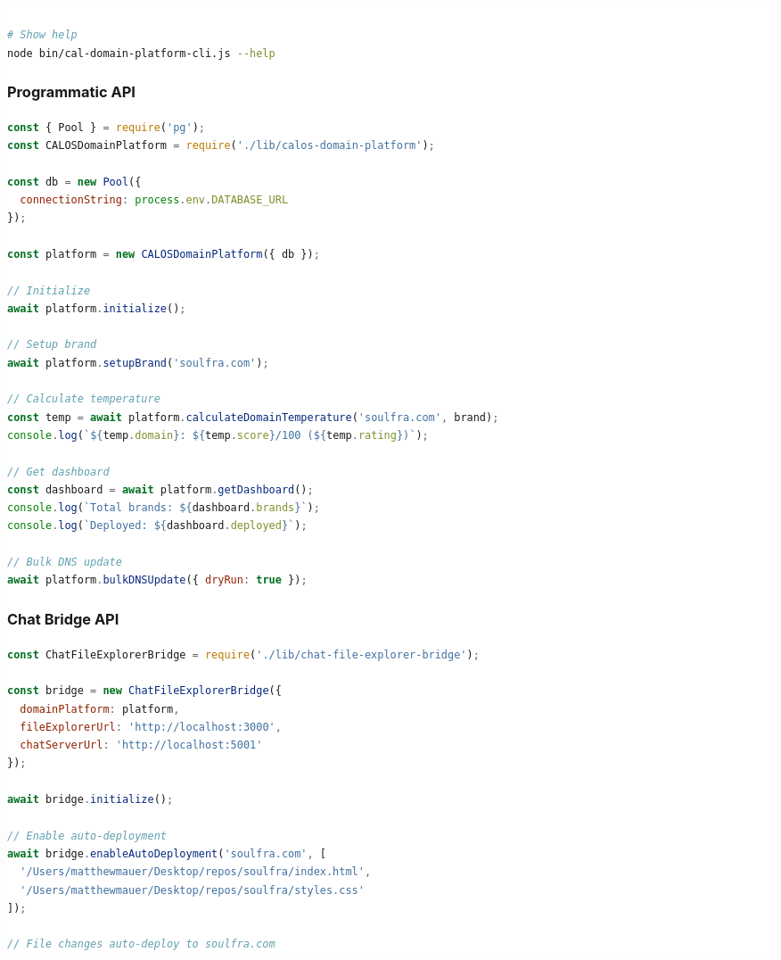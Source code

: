```bash

# Show help
node bin/cal-domain-platform-cli.js --help
```

### Programmatic API
```javascript
const { Pool } = require('pg');
const CALOSDomainPlatform = require('./lib/calos-domain-platform');

const db = new Pool({
  connectionString: process.env.DATABASE_URL
});

const platform = new CALOSDomainPlatform({ db });

// Initialize
await platform.initialize();

// Setup brand
await platform.setupBrand('soulfra.com');

// Calculate temperature
const temp = await platform.calculateDomainTemperature('soulfra.com', brand);
console.log(`${temp.domain}: ${temp.score}/100 (${temp.rating})`);

// Get dashboard
const dashboard = await platform.getDashboard();
console.log(`Total brands: ${dashboard.brands}`);
console.log(`Deployed: ${dashboard.deployed}`);

// Bulk DNS update
await platform.bulkDNSUpdate({ dryRun: true });
```

### Chat Bridge API
```javascript
const ChatFileExplorerBridge = require('./lib/chat-file-explorer-bridge');

const bridge = new ChatFileExplorerBridge({
  domainPlatform: platform,
  fileExplorerUrl: 'http://localhost:3000',
  chatServerUrl: 'http://localhost:5001'
});

await bridge.initialize();

// Enable auto-deployment
await bridge.enableAutoDeployment('soulfra.com', [
  '/Users/matthewmauer/Desktop/repos/soulfra/index.html',
  '/Users/matthewmauer/Desktop/repos/soulfra/styles.css'
]);

// File changes auto-deploy to soulfra.com
```
